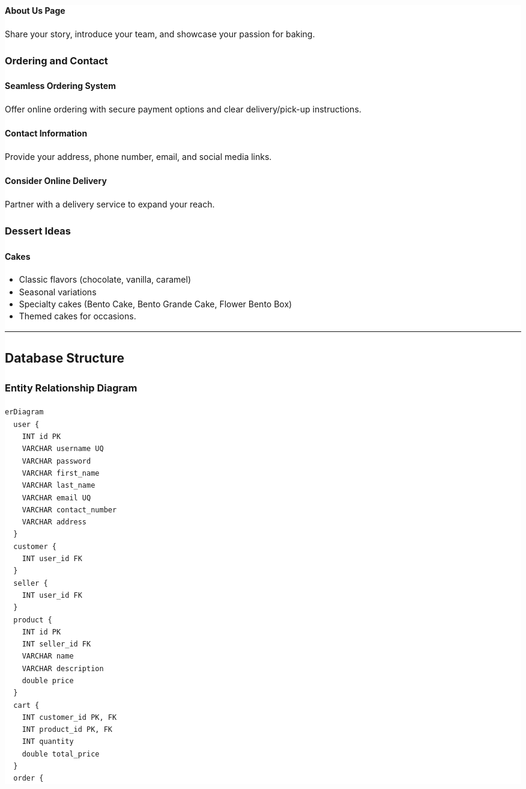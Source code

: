 #### About Us Page

Share your story, introduce your team, and showcase your passion for baking.

### Ordering and Contact

#### Seamless Ordering System

Offer online ordering with secure payment options and clear delivery/pick-up instructions.

#### Contact Information

Provide your address, phone number, email, and social media links.

#### Consider Online Delivery

Partner with a delivery service to expand your reach.

### Dessert Ideas

#### Cakes

- Classic flavors (chocolate, vanilla, caramel)
- Seasonal variations
- Specialty cakes (Bento Cake, Bento Grande Cake, Flower Bento Box)
- Themed cakes for occasions.

---

## Database Structure

### Entity Relationship Diagram

```
erDiagram
  user {
    INT id PK
    VARCHAR username UQ
    VARCHAR password
    VARCHAR first_name
    VARCHAR last_name
    VARCHAR email UQ
    VARCHAR contact_number
    VARCHAR address
  }
  customer {
    INT user_id FK
  }
  seller {
    INT user_id FK
  }
  product {
    INT id PK
    INT seller_id FK
    VARCHAR name
    VARCHAR description
    double price
  }
  cart {
    INT customer_id PK, FK
    INT product_id PK, FK
    INT quantity
    double total_price
  }
  order {
```